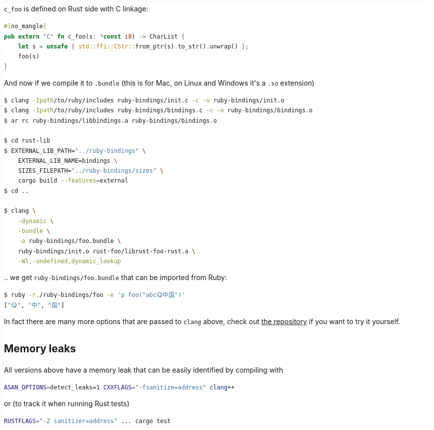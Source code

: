 `c_foo` is defined on Rust side with C linkage:

```rust
#[no_mangle]
pub extern "C" fn c_foo(s: *const i8) -> CharList {
    let s = unsafe { std::ffi::CStr::from_ptr(s).to_str().unwrap() };
    foo(s)
}
```

And now if we compile it to `.bundle` (this is for Mac, on Linux and Windows it's a `.so` extension)

```bash
$ clang -Ipath/to/ruby/includes ruby-bindings/init.c -c -o ruby-bindings/init.o
$ clang -Ipath/to/ruby/includes ruby-bindings/bindings.c -c -o ruby-bindings/bindings.o
$ ar rc ruby-bindings/libbindings.a ruby-bindings/bindings.o

$ cd rust-lib
$ EXTERNAL_LIB_PATH="../ruby-bindings" \
    EXTERNAL_LIB_NAME=bindings \
    SIZES_FILEPATH="../ruby-bindings/sizes" \
    cargo build --features=external
$ cd ..

$ clang \
    -dynamic \
    -bundle \
    -o ruby-bindings/foo.bundle \
    ruby-bindings/init.o rust-foo/librust-foo-rust.a \
    -Wl,-undefined,dynamic_lookup
```

.. we get `ruby-bindings/foo.bundle` that can be imported from Ruby:

```sh
$ ruby -r./ruby-bindings/foo -e 'p foo("abc😋中国")'
["😋", "中", "国"]
```

In fact there are many more options that are passed to `clang` above, check out [the repository](https://github.com/iliabylich/writing-bindings-upside-down) if you want to try it yourself.

## Memory leaks

All versions above have a memory leak that can be easily identified by compiling with

```sh
ASAN_OPTIONS=detect_leaks=1 CXXFLAGS="-fsanitize=address" clang++
```

or (to track it when running Rust tests)

```sh
RUSTFLAGS="-Z sanitizer=address" ... cargo test
```
